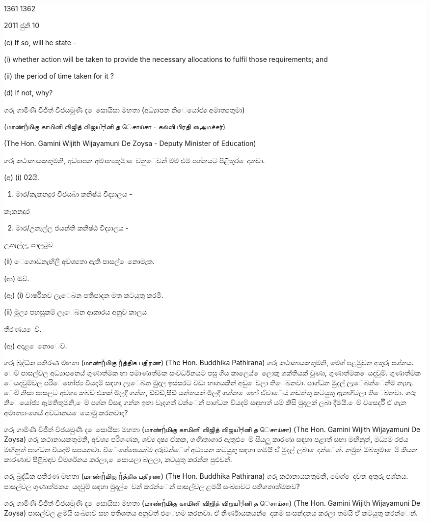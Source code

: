 1361 1362

2011 ජුනි 10

(c) If so, will he state -

(i) whether action will be taken to provide the necessary allocations to fulfil those requirements; and

(ii) the period of time taken for it ?

(d) If not, why?

ගරු ගාමිණී විජිත් විජයමුණි ද ෙසොයිසා මහතා (අධ්‍යාපන නිෙයෝජ්‍ය අමාත්‍යතුමා)

(மாண்ᾗமிகு காமினி விஜித் விஜயᾙனி த ெசாய்சா - கல்வி பிரதி அைமச்சர்)

(The Hon. Gamini Wijith Wijayamuni De Zoysa - Deputy Minister of Education)

ගරු කථානායකතුමනි, අධ්‍යාපන අමාත්‍යතුමා ෙවනුෙවන් මම එම පශ්නයට පිළිතුර ෙදනවා.

(අ) (i) 02යි.

01. මාර/කැකනදුර විජයබා කනිෂ්ඨ විද්‍යාලය -

කැකනදුර

02. මාර/උනැල්ල ජයන්ති කනිෂ්ඨ විද්‍යාලය -

උනැල්ල, පාලටුව

(ii) ෙගොඩනැඟිලි අවශ්‍යතා ඇති පාසල් ෙනොමැත.

(ආ) ඔව්.

(ඇ) (i) වාර්ෂිකව ලැෙබන පතිපාදන මත කටයුතු කරමි.

(ii) මූල්‍ය පහසුකම් ලැෙබන ආකාරය අනුව කාලය

තීරණය ෙව්.

(ඈ) අදාළ ෙනොෙව්.

ගරු බුද්ධික පතිරණ මහතා (மாண்ᾗமிகு ᾗத்திக பதிரண) (The Hon. Buddhika Pathirana) ගරු කථානායකතුමනි, මෙග් පළමුවන අතුරු පශ්නය. ෙම් පාසල්වල අධ්‍යාපනෙය් ගුණාත්මක හා පමාණාත්මක සංවර්ධනයට පසු ගිය කාලෙය් ෙලොකු ශක්තියක් වුණා, ගුණාත්මක ෙයදවුම්. ගුණාත්මක ෙයදවුම්වල පරිෙභෝජ්‍ය වියදම් සඳහා ලැෙබන මුදල ඉස්සරට වඩා භාගයකින් අඩු ෙවලා තිෙබනවා. පාග්ධන මුදල් ලැෙබන්ෙන්ම නැහැ. ෙම් නිසා පාසලට අවශ්‍ය කබඩ් එකක් මිලදී ගන්න, ඩීවීඩී,සීඩී යන්තයක් මිලදී ගන්න ෙහෝ ඒවාෙය් නඩත්තු කටයුතු ඇනහිටලා තිෙබනවා. ගරු නිෙයෝජ්‍ය ඇමතිතුමනි, ෙම් පශ්න විසඳා ගන්න ඉතා වැදගත් වන්ෙන් පාග්ධන වියදම් සඳහාත් යම් කිසි මුදලක් ලබා දීමයි. ෙම් වසෙර්දී ඒ ගැන අමාත්‍යාංශෙය් අවධානය ෙයොමු කරනවාද?

ගරු ගාමිණී විජිත් විජයමුණි ද ෙසොයිසා මහතා (மாண்ᾗமிகு காமினி விஜித் விஜயᾙனி த ெசாய்சா) (The Hon. Gamini Wijith Wijayamuni De Zoysa) ගරු කථානායකතුමනි, අවශ්‍ය පරිගණක, ශව්‍ය දෘෂ්‍ය ඒකක, ගණිතාගාර ඇතුළු ෙම් සියලු කාරණා සඳහා පළාත් සභා මඟිනුත්, මධ්‍යම රජය මඟිනුත් පාග්ධන වියදම් සපයනවා. විෙශේෂෙයන්ම දරුවන්ෙග් අධ්‍යයන කටයුතු සඳහා තමයි ඒ මුදල් ලබා ෙදන්ෙන්. නමුත් ඔබතුමා ෙම් කියන කාරණාව පිළිබඳව විමර්ශනය කරලා, ෙසොයලා බලලා, කටයුතු කරන්න පුළුවන්.

ගරු බුද්ධික පතිරණ මහතා (மாண்ᾗமிகு ᾗத்திக பதிரண) (The Hon. Buddhika Pathirana) ගරු කථානායකතුමනි, මෙග් ෙදවන අතුරු පශ්නය. පාසල්වල ගුණාත්මක ෙයදවුම් සඳහා මුදල් ෙවන් කරන්ෙන් පාසල්වල ළමයි සංඛ්‍යාවට පතිශතාත්මකව?

ගරු ගාමිණී විජිත් විජයමුණි ද ෙසොයිසා මහතා (மாண்ᾗமிகு காமினி விஜித் விஜயᾙனி த ெசாய்சா) (The Hon. Gamini Wijith Wijayamuni De Zoysa) පාසල්වල ළමයි සංඛ්‍යාව සහ පතිශතය අනුවත් එෙහම කරනවා. ඒ නිර්ණායකයන් ෙදකම සංසන්දනය කරලා තමයි ඒ කටයුතු කරන්ෙන්.
